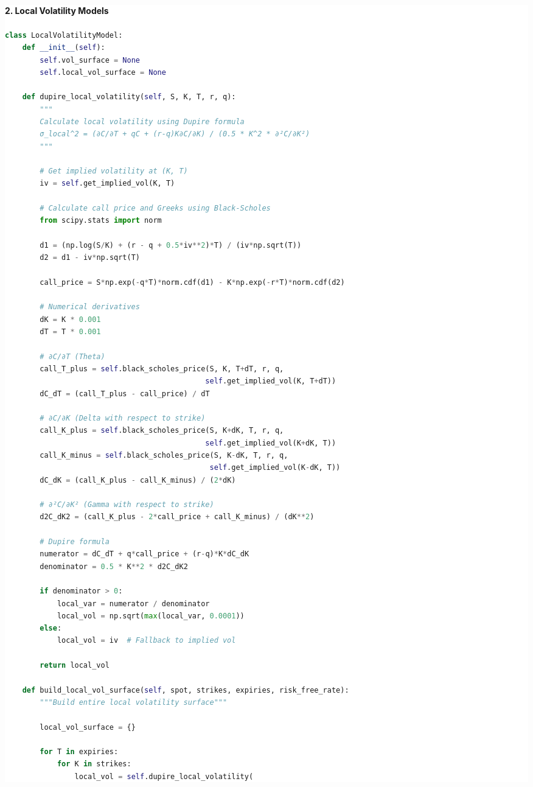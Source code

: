#### 2. Local Volatility Models

```python
class LocalVolatilityModel:
    def __init__(self):
        self.vol_surface = None
        self.local_vol_surface = None
        
    def dupire_local_volatility(self, S, K, T, r, q):
        """
        Calculate local volatility using Dupire formula
        σ_local^2 = (∂C/∂T + qC + (r-q)K∂C/∂K) / (0.5 * K^2 * ∂²C/∂K²)
        """
        
        # Get implied volatility at (K, T)
        iv = self.get_implied_vol(K, T)
        
        # Calculate call price and Greeks using Black-Scholes
        from scipy.stats import norm
        
        d1 = (np.log(S/K) + (r - q + 0.5*iv**2)*T) / (iv*np.sqrt(T))
        d2 = d1 - iv*np.sqrt(T)
        
        call_price = S*np.exp(-q*T)*norm.cdf(d1) - K*np.exp(-r*T)*norm.cdf(d2)
        
        # Numerical derivatives
        dK = K * 0.001
        dT = T * 0.001
        
        # ∂C/∂T (Theta)
        call_T_plus = self.black_scholes_price(S, K, T+dT, r, q, 
                                              self.get_implied_vol(K, T+dT))
        dC_dT = (call_T_plus - call_price) / dT
        
        # ∂C/∂K (Delta with respect to strike)
        call_K_plus = self.black_scholes_price(S, K+dK, T, r, q,
                                              self.get_implied_vol(K+dK, T))
        call_K_minus = self.black_scholes_price(S, K-dK, T, r, q,
                                               self.get_implied_vol(K-dK, T))
        dC_dK = (call_K_plus - call_K_minus) / (2*dK)
        
        # ∂²C/∂K² (Gamma with respect to strike)
        d2C_dK2 = (call_K_plus - 2*call_price + call_K_minus) / (dK**2)
        
        # Dupire formula
        numerator = dC_dT + q*call_price + (r-q)*K*dC_dK
        denominator = 0.5 * K**2 * d2C_dK2
        
        if denominator > 0:
            local_var = numerator / denominator
            local_vol = np.sqrt(max(local_var, 0.0001))
        else:
            local_vol = iv  # Fallback to implied vol
            
        return local_vol
        
    def build_local_vol_surface(self, spot, strikes, expiries, risk_free_rate):
        """Build entire local volatility surface"""
        
        local_vol_surface = {}
        
        for T in expiries:
            for K in strikes:
                local_vol = self.dupire_local_volatility(
```